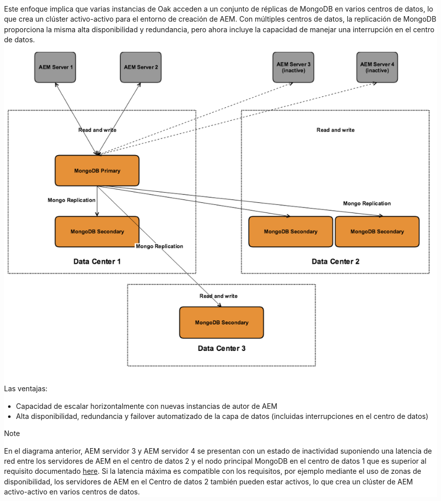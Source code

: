 Este enfoque implica que varias instancias de Oak acceden a un conjunto de réplicas de MongoDB en varios centros de datos, lo que crea un clúster activo-activo para el entorno de creación de AEM. Con múltiples centros de datos, la replicación de MongoDB proporciona la misma alta disponibilidad y redundancia, pero ahora incluye la capacidad de manejar una interrupción en el centro de datos.

![oakclustermongofailover2datacenters](assets/oakclustermongofailover2datacenters.png)

Las ventajas:

* Capacidad de escalar horizontalmente con nuevas instancias de autor de AEM
* Alta disponibilidad, redundancia y failover automatizado de la capa de datos (incluidas interrupciones en el centro de datos)

>[!NOTE]
>
>En el diagrama anterior, AEM servidor 3 y AEM servidor 4 se presentan con un estado de inactividad suponiendo una latencia de red entre los servidores de AEM en el centro de datos 2 y el nodo principal MongoDB en el centro de datos 1 que es superior al requisito documentado [here](/help/sites-deploying/aem-with-mongodb.md#checklists). Si la latencia máxima es compatible con los requisitos, por ejemplo mediante el uso de zonas de disponibilidad, los servidores de AEM en el Centro de datos 2 también pueden estar activos, lo que crea un clúster de AEM activo-activo en varios centros de datos.
